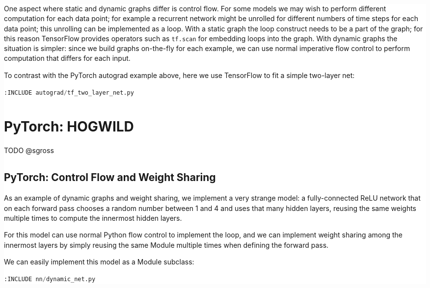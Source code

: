 One aspect where static and dynamic graphs differ is control flow. For some models
we may wish to perform different computation for each data point; for example a
recurrent network might be unrolled for different numbers of time steps for each
data point; this unrolling can be implemented as a loop. With a static graph the
loop construct needs to be a part of the graph; for this reason TensorFlow
provides operators such as `tf.scan` for embedding loops into the graph. With
dynamic graphs the situation is simpler: since we build graphs on-the-fly for
each example, we can use normal imperative flow control to perform computation
that differs for each input.

To contrast with the PyTorch autograd example above, here we use TensorFlow to
fit a simple two-layer net:

```python
:INCLUDE autograd/tf_two_layer_net.py
```

# PyTorch: HOGWILD

TODO @sgross

## PyTorch: Control Flow and Weight Sharing
As an example of dynamic graphs and weight sharing, we implement a very strange
model: a fully-connected ReLU network that on each forward pass chooses a random
number between 1 and 4 and uses that many hidden layers, reusing the same weights
multiple times to compute the innermost hidden layers.

For this model can use normal Python flow control to implement the loop, and we
can implement weight sharing among the innermost layers by simply reusing the
same Module multiple times when defining the forward pass.

We can easily implement this model as a Module subclass:

```python
:INCLUDE nn/dynamic_net.py
```
